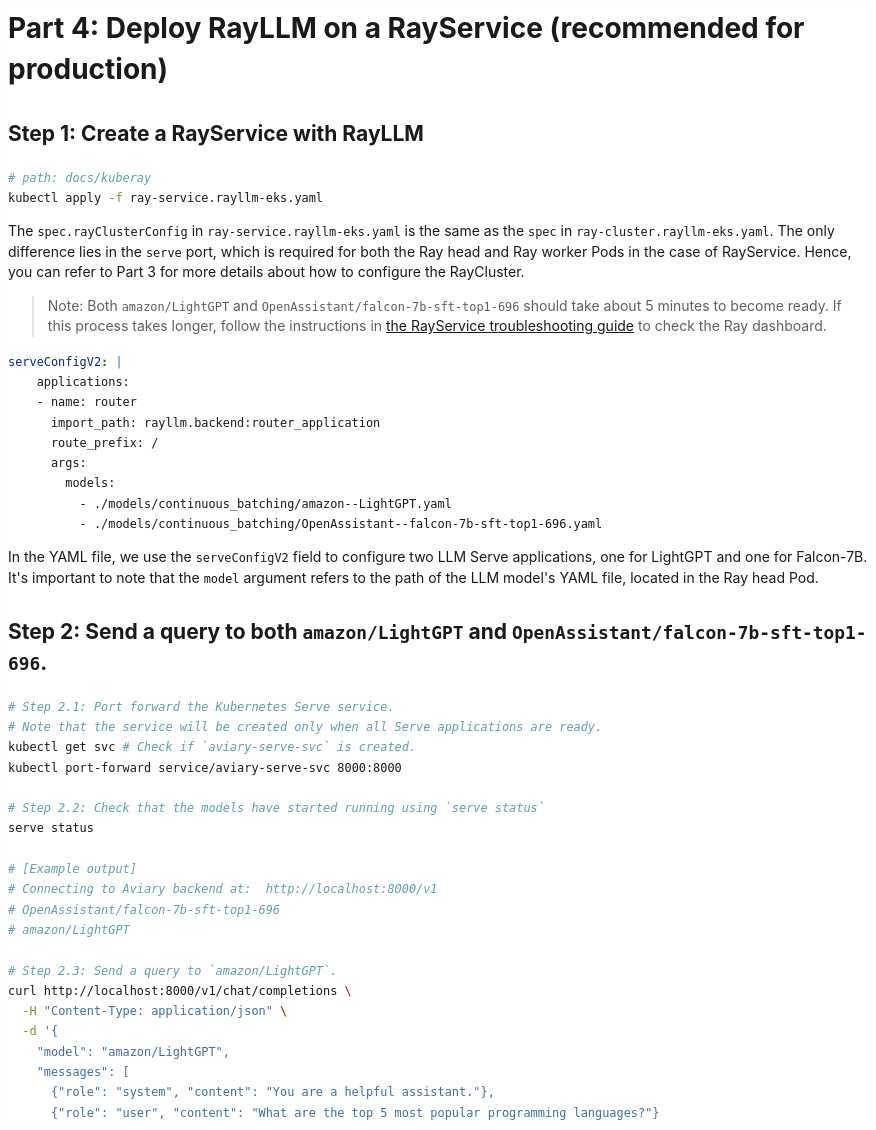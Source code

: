 # Part 4: Deploy RayLLM on a RayService (recommended for production)

## Step 1: Create a RayService with RayLLM

```sh
# path: docs/kuberay
kubectl apply -f ray-service.rayllm-eks.yaml
```

The `spec.rayClusterConfig` in `ray-service.rayllm-eks.yaml` is the same as the `spec` in `ray-cluster.rayllm-eks.yaml`.
The only difference lies in the `serve` port, which is required for both the Ray head and Ray worker Pods in the case of RayService.
Hence, you can refer to Part 3 for more details about how to configure the RayCluster.

> Note: Both `amazon/LightGPT` and `OpenAssistant/falcon-7b-sft-top1-696` should take about 5 minutes to become ready.
If this process takes longer, follow the instructions in [the RayService troubleshooting guide](https://github.com/ray-project/kuberay/blob/master/docs/guidance/rayservice-troubleshooting.md) to check the Ray dashboard.

```yaml
serveConfigV2: |
    applications:
    - name: router
      import_path: rayllm.backend:router_application
      route_prefix: /
      args:
        models:
          - ./models/continuous_batching/amazon--LightGPT.yaml
          - ./models/continuous_batching/OpenAssistant--falcon-7b-sft-top1-696.yaml
```

In the YAML file, we use the `serveConfigV2` field to configure two LLM Serve applications, one for LightGPT and one for Falcon-7B.
It's important to note that the `model` argument refers to the path of the LLM model's YAML file, located in the Ray head Pod.

## Step 2: Send a query to both `amazon/LightGPT` and `OpenAssistant/falcon-7b-sft-top1-696`.

```sh
# Step 2.1: Port forward the Kubernetes Serve service.
# Note that the service will be created only when all Serve applications are ready.
kubectl get svc # Check if `aviary-serve-svc` is created.
kubectl port-forward service/aviary-serve-svc 8000:8000

# Step 2.2: Check that the models have started running using `serve status`
serve status

# [Example output]
# Connecting to Aviary backend at:  http://localhost:8000/v1
# OpenAssistant/falcon-7b-sft-top1-696
# amazon/LightGPT

# Step 2.3: Send a query to `amazon/LightGPT`.
curl http://localhost:8000/v1/chat/completions \
  -H "Content-Type: application/json" \
  -d '{
    "model": "amazon/LightGPT",
    "messages": [
      {"role": "system", "content": "You are a helpful assistant."},
      {"role": "user", "content": "What are the top 5 most popular programming languages?"}
```